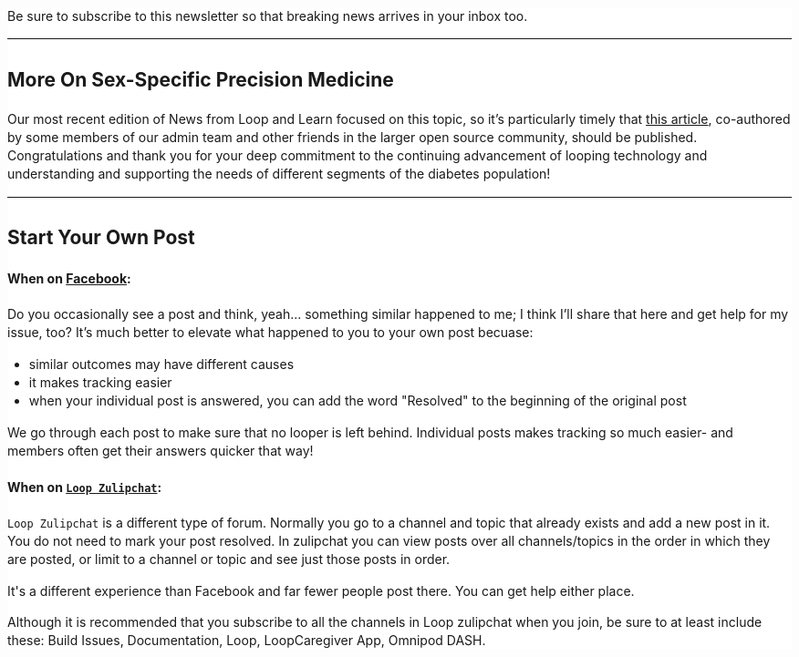 Be sure to subscribe to this newsletter so that breaking news arrives in your inbox too.

- - -

## More On Sex-Specific Precision Medicine

Our most recent edition of News from
Loop and Learn focused on this topic,
so it’s particularly timely that [this
article](https://pmc.ncbi.nlm.nih.gov/articles/PMC12104206/), co-authored by some
members of our admin team and
other friends in the larger open source
community, should be published.
Congratulations and thank you for
your deep commitment to the
continuing advancement of looping
technology and understanding and
supporting the needs of different
segments of the diabetes population!

- - -

## Start Your Own Post

#### When on [Facebook](https://www.facebook.com/groups/LOOPandLEARN):

Do you occasionally see a post and think, yeah... something similar happened to
me; I think I’ll share that here and get help for my issue, too? It’s much better to elevate what
happened to you to your own post becuase:

* similar outcomes may have different causes
* it makes tracking easier
* when your individual post is answered, you can add the word "Resolved" to the beginning of the original post

We go through each post to make sure that no looper is left behind. Individual posts makes tracking so much easier- and members often get their
answers quicker that way!

#### When on [`Loop Zulipchat`](https://loop.zulipchat.com/):

`Loop Zulipchat` is a different type of forum. Normally you go to a channel and topic that already exists and add a new post in it. You do not need to mark your post resolved. In zulipchat you can view posts over all channels/topics in the order in which they are posted, or limit to a channel or topic and see just those posts in order.

It's a different experience than Facebook and far fewer people post there. You can get help either place.

Although it is recommended that you subscribe to all the channels in Loop zulipchat when you join, be sure to at least include these: Build Issues, Documentation, Loop, LoopCaregiver App, Omnipod DASH.
